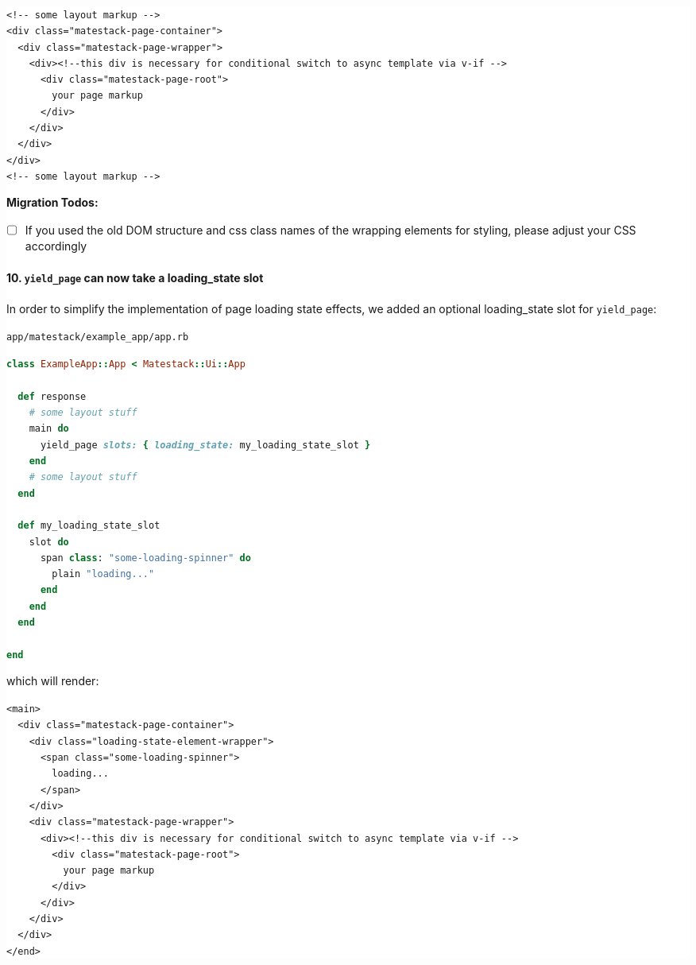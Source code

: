 ```markup
<!-- some layout markup -->
<div class="matestack-page-container">
  <div class="matestack-page-wrapper">
    <div><!--this div is necessary for conditional switch to async template via v-if -->
      <div class="matestack-page-root">
        your page markup
      </div>
    </div>
  </div>
</div>
<!-- some layout markup -->
```

**Migration Todos:**

* [ ] If you used the old DOM structure and css class names of the wrapping elements for styling, please adjust your CSS accordingly

#### 10. `yield_page` can now take a loading\_state slot

In order to simplify the implementation of page loading state effects, we added an optional loading\_state slot for `yield_page`:

`app/matestack/example_app/app.rb`

```ruby
class ExampleApp::App < Matestack::Ui::App

  def response
    # some layout stuff
    main do
      yield_page slots: { loading_state: my_loading_state_slot }
    end
    # some layout stuff
  end

  def my_loading_state_slot
    slot do
      span class: "some-loading-spinner" do
        plain "loading..."
      end
    end
  end

end
```

which will render:

```markup
<main>
  <div class="matestack-page-container">
    <div class="loading-state-element-wrapper">
      <span class="some-loading-spinner">
        loading...
      </span>
    </div>
    <div class="matestack-page-wrapper">
      <div><!--this div is necessary for conditional switch to async template via v-if -->
        <div class="matestack-page-root">
          your page markup
        </div>
      </div>
    </div>
  </div>
</end>
```